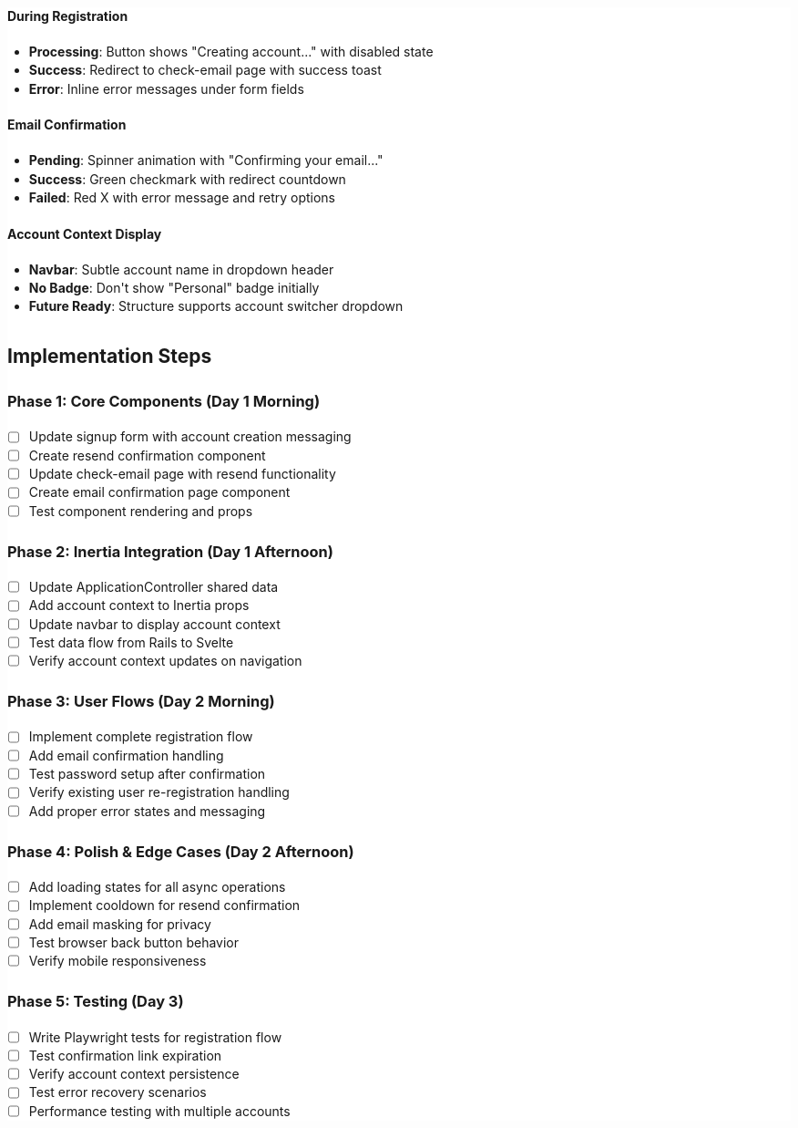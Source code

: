 #### During Registration
- **Processing**: Button shows "Creating account..." with disabled state
- **Success**: Redirect to check-email page with success toast
- **Error**: Inline error messages under form fields

#### Email Confirmation
- **Pending**: Spinner animation with "Confirming your email..."
- **Success**: Green checkmark with redirect countdown
- **Failed**: Red X with error message and retry options

#### Account Context Display
- **Navbar**: Subtle account name in dropdown header
- **No Badge**: Don't show "Personal" badge initially
- **Future Ready**: Structure supports account switcher dropdown

## Implementation Steps

### Phase 1: Core Components (Day 1 Morning)
- [ ] Update signup form with account creation messaging
- [ ] Create resend confirmation component
- [ ] Update check-email page with resend functionality
- [ ] Create email confirmation page component
- [ ] Test component rendering and props

### Phase 2: Inertia Integration (Day 1 Afternoon)
- [ ] Update ApplicationController shared data
- [ ] Add account context to Inertia props
- [ ] Update navbar to display account context
- [ ] Test data flow from Rails to Svelte
- [ ] Verify account context updates on navigation

### Phase 3: User Flows (Day 2 Morning)
- [ ] Implement complete registration flow
- [ ] Add email confirmation handling
- [ ] Test password setup after confirmation
- [ ] Verify existing user re-registration handling
- [ ] Add proper error states and messaging

### Phase 4: Polish & Edge Cases (Day 2 Afternoon)
- [ ] Add loading states for all async operations
- [ ] Implement cooldown for resend confirmation
- [ ] Add email masking for privacy
- [ ] Test browser back button behavior
- [ ] Verify mobile responsiveness

### Phase 5: Testing (Day 3)
- [ ] Write Playwright tests for registration flow
- [ ] Test confirmation link expiration
- [ ] Verify account context persistence
- [ ] Test error recovery scenarios
- [ ] Performance testing with multiple accounts

